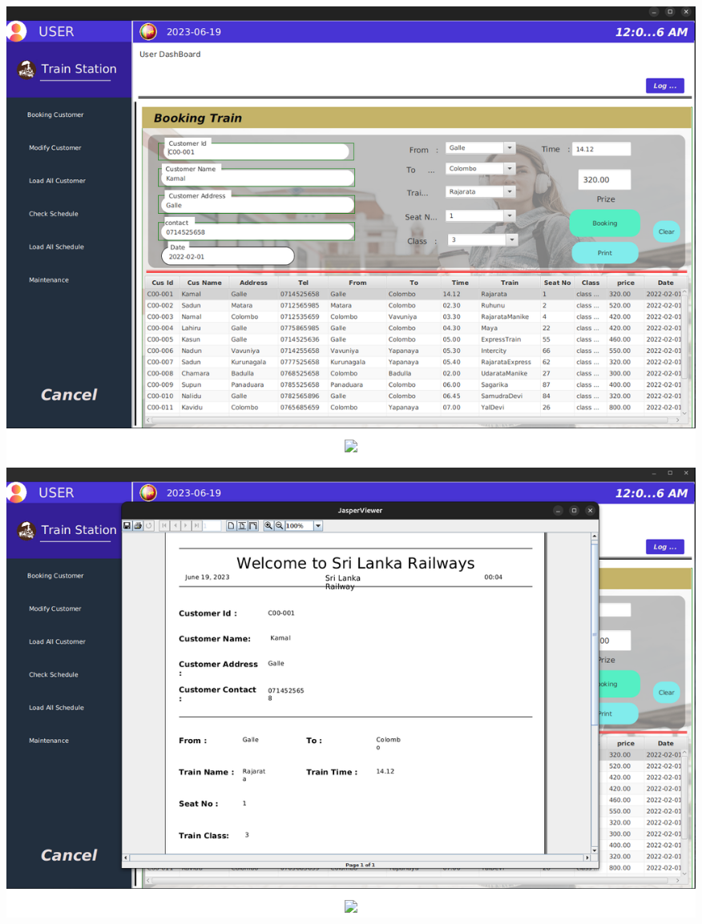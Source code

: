 <img src="https://github.com/PiyumalNipuna60/Train-Station-layard/blob/master/Train%20Station-layard/src/assets/redmi_pic/5.png" alt="drawing01" width="100%" align="center">
<p align="center">
  <a href="https://github.com/DenverCoder1/readme-typing-svg"><img src="https://readme-typing-svg.herokuapp.com?lines=Layard+Architecture;Competitive+Programmer;IJSE+GDSE+Student;JavaFX%20|Java%20|%Architecture%20|%20OOP%20;Specialist%20on%20Codeforces;Always%20learning%20new%20things&center=true&width=500&height=50"></a>
</p>

<img src="https://github.com/PiyumalNipuna60/Train-Station-layard/blob/master/Train%20Station-layard/src/assets/redmi_pic/6.png" alt="drawing01" width="100%" align="center">
<p align="center">
  <a href="https://github.com/DenverCoder1/readme-typing-svg"><img src="https://readme-typing-svg.herokuapp.com?lines=Layard+Architecture;Competitive+Programmer;IJSE+GDSE+Student;JavaFX%20|Java%20|%Architecture%20|%20OOP%20;Specialist%20on%20Codeforces;Always%20learning%20new%20things&center=true&width=500&height=50"></a>
</p>
